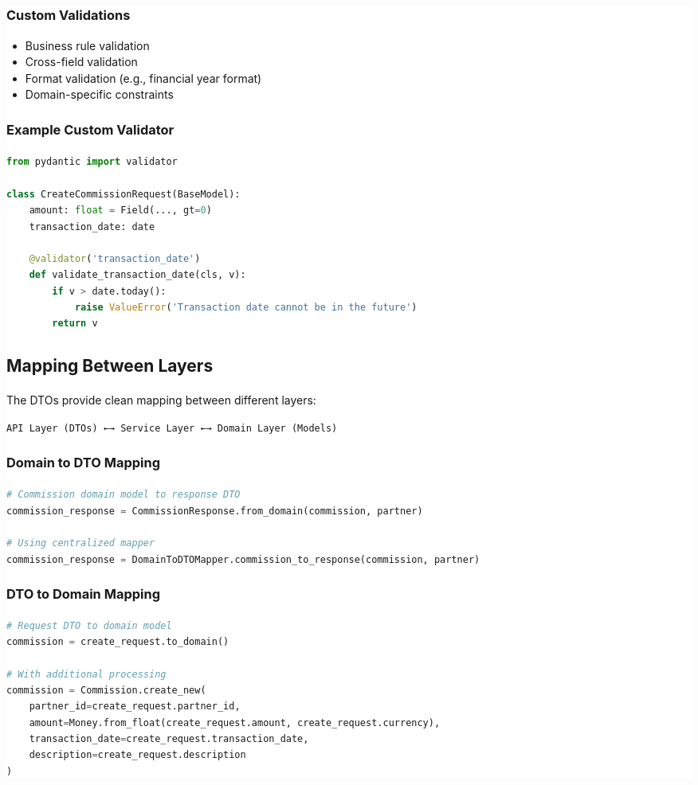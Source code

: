 ### Custom Validations

- Business rule validation
- Cross-field validation
- Format validation (e.g., financial year format)
- Domain-specific constraints

### Example Custom Validator

```python
from pydantic import validator

class CreateCommissionRequest(BaseModel):
    amount: float = Field(..., gt=0)
    transaction_date: date

    @validator('transaction_date')
    def validate_transaction_date(cls, v):
        if v > date.today():
            raise ValueError('Transaction date cannot be in the future')
        return v
```

## Mapping Between Layers

The DTOs provide clean mapping between different layers:

```
API Layer (DTOs) ←→ Service Layer ←→ Domain Layer (Models)
```

### Domain to DTO Mapping

```python
# Commission domain model to response DTO
commission_response = CommissionResponse.from_domain(commission, partner)

# Using centralized mapper
commission_response = DomainToDTOMapper.commission_to_response(commission, partner)
```

### DTO to Domain Mapping

```python
# Request DTO to domain model
commission = create_request.to_domain()

# With additional processing
commission = Commission.create_new(
    partner_id=create_request.partner_id,
    amount=Money.from_float(create_request.amount, create_request.currency),
    transaction_date=create_request.transaction_date,
    description=create_request.description
)
```
